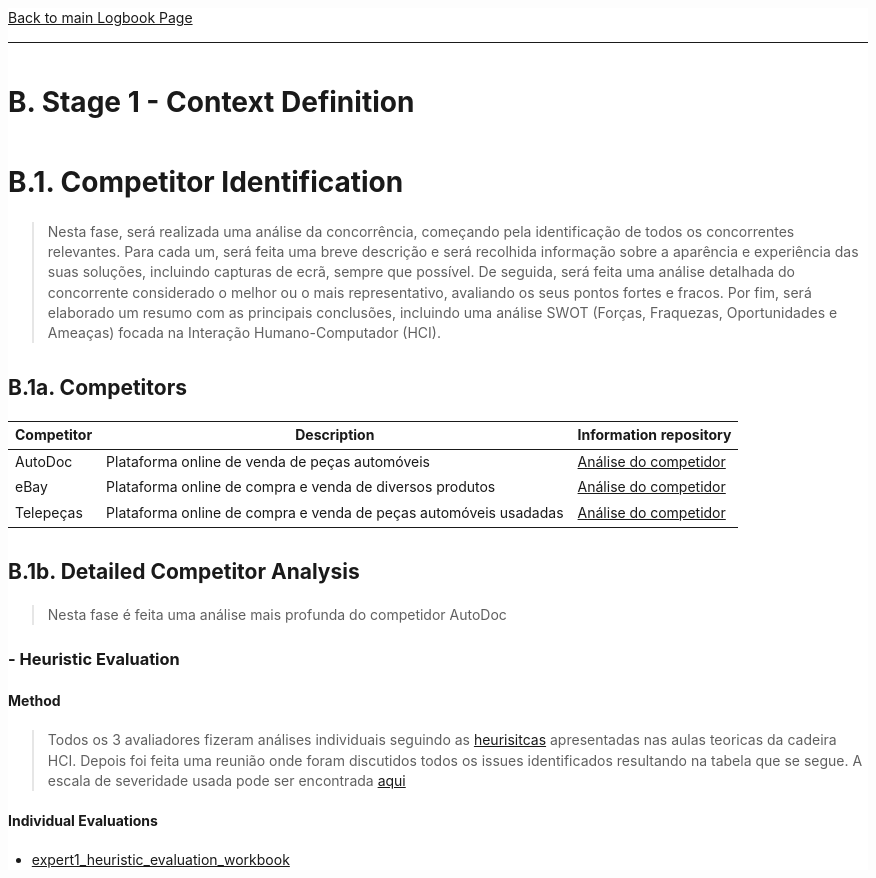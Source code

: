 [Back to main Logbook Page](../hci_logbook.md)

---
# B. Stage 1 - Context Definition


# B.1. Competitor Identification
>	Nesta fase, será realizada uma análise da concorrência, começando pela identificação de todos os concorrentes relevantes. Para cada um, será feita uma breve descrição e será recolhida informação sobre a aparência e experiência das suas soluções, incluindo capturas de ecrã, sempre que possível. 
De seguida, será feita uma análise detalhada do concorrente considerado o melhor ou o mais representativo, avaliando os seus pontos fortes e fracos.
Por fim, será elaborado um resumo com as principais conclusões, incluindo uma análise SWOT (Forças, Fraquezas, Oportunidades e Ameaças) focada na Interação Humano-Computador (HCI). 



## B.1a. Competitors


| **Competitor**    | **Description**                             | Information repository              |
| ----------------- | ------------------------------------------- | ----------------------------------- |
| AutoDoc    | Plataforma online de venda de peças automóveis        | [Análise do competidor](competitors/Competitor%20Analysis%20AutoDoc.md) |
| eBay | Plataforma online de compra e venda de diversos produtos |     [Análise do competidor](competitors/Competitor%20Analysis%20eBay.md)                                |
| Telepeças | Plataforma online de compra e venda de peças automóveis usadadas | [Análise do competidor](competitors/Competitor%20Analysis%20Telepecas.md) |





## B.1b. Detailed Competitor Analysis
>	Nesta fase é feita uma análise mais profunda do competidor AutoDoc


### - Heuristic Evaluation

#### Method
>	Todos os 3 avaliadores fizeram análises individuais seguindo as [heurisitcas](https://media.nngroup.com/media/articles/attachments/Heuristic_Summary1-compressed.pdf) apresentadas nas aulas teoricas da cadeira HCI. Depois foi feita uma reunião onde foram discutidos todos os issues identificados resultando na tabela que se segue. A escala de severidade usada pode ser encontrada [aqui](heuristic_evaluations/severity_scale_heuristic_evaluation.md)


#### Individual Evaluations




- [expert1_heuristic_evaluation_workbook](heuristic_evaluations/expert1_heuristic_evaluation_workbook.md)

